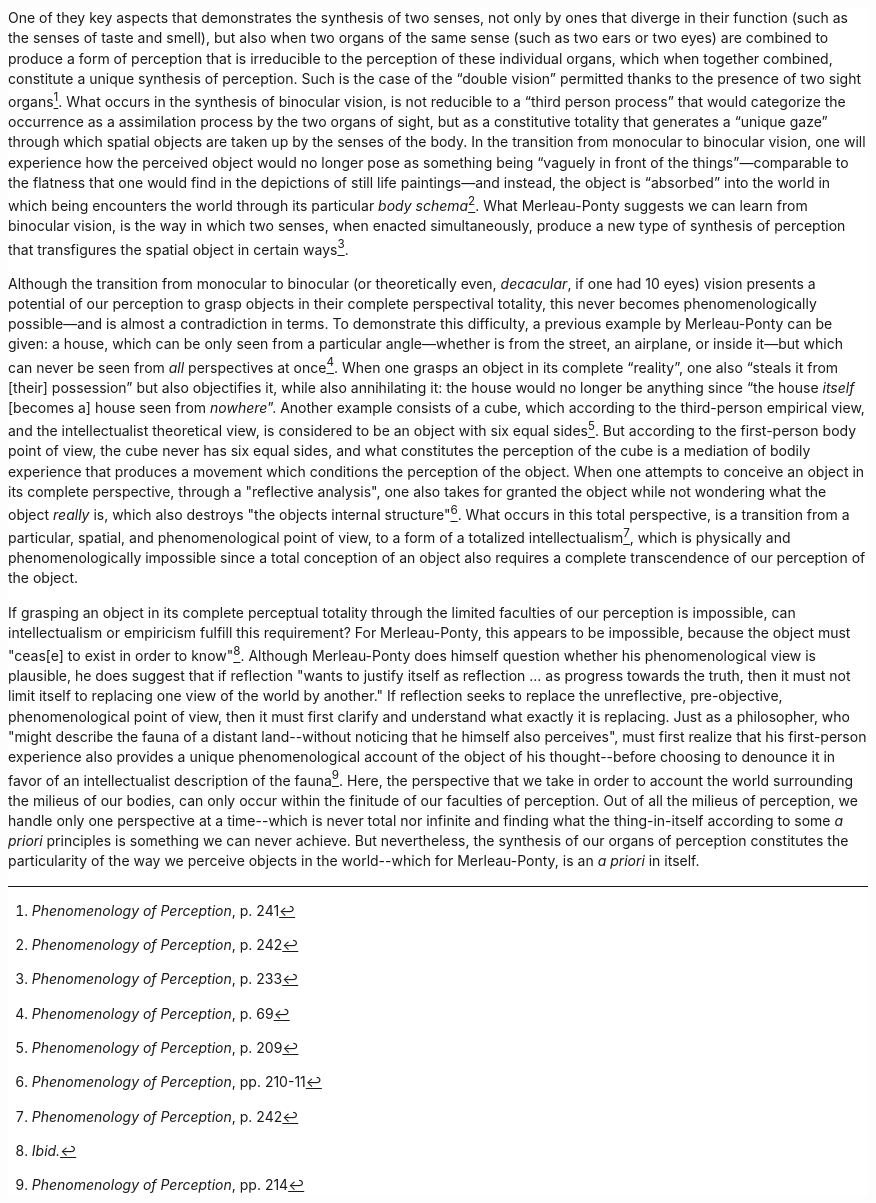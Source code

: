 One of they key aspects that demonstrates the synthesis of two senses, not only by ones that diverge in their function (such as the senses of taste and smell), but also when two organs of the same sense (such as two ears or two eyes) are combined to produce a form of perception that is irreducible to the perception of these individual organs, which when together combined, constitute a unique synthesis of perception. Such is the case of the “double vision” permitted thanks to the presence of two sight organs[^31]. What occurs in the synthesis of binocular vision, is not reducible to a “third person process” that would categorize the occurrence as a assimilation process by the two organs of sight, but as a constitutive totality that generates a “unique gaze” through which spatial objects are taken up by the senses of the body. In the transition from monocular to binocular vision, one will experience how the perceived object would no longer pose as something being “vaguely in front of the things”—comparable to the flatness that one would find in the depictions of still life paintings—and instead, the object is “absorbed” into the world in which being encounters the world through its particular *body schema*[^32].  What Merleau-Ponty suggests we can learn from binocular vision, is the way in which two senses, when enacted simultaneously, produce a new type of synthesis of perception that transfigures the spatial object in certain ways[^35].

Although the transition from monocular to binocular (or theoretically even, *decacular*, if one had 10 eyes) vision presents a potential of our perception to grasp objects in their complete perspectival totality, this never becomes phenomenologically possible—and is almost a contradiction in terms. To demonstrate this difficulty, a previous example by Merleau-Ponty can be given: a house, which can be only seen from a particular angle—whether is from the street, an airplane, or inside it—but which can never be seen from *all* perspectives at once[^33].  When one grasps an object in its complete “reality”, one also “steals it from [their] possession” but also objectifies it, while also annihilating it: the house would no longer be anything since “the house *itself* [becomes a] house seen from *nowhere*”. Another example consists of a cube, which according to the third-person empirical view, and the intellectualist theoretical view, is considered to be an object with six equal sides[^36]. But according to the first-person body point of view, the cube never has six equal sides, and what constitutes the perception of the cube is a mediation of bodily experience that produces a movement which conditions the perception of the object. When one attempts to conceive an object in its complete perspective, through a "reflective analysis", one also takes for granted the object while not wondering what the object *really* is, which also destroys "the objects internal structure"[^37]. What occurs in this total perspective, is a transition from a particular, spatial, and phenomenological point of view, to a form of a totalized intellectualism[^34], which is physically and phenomenologically impossible since a total conception of an object also requires a complete transcendence of our perception of the object.

If grasping an object in its complete perceptual totality through the limited faculties of our perception is impossible, can intellectualism or empiricism fulfill this requirement? For Merleau-Ponty, this appears to be impossible, because the object must "ceas[e] to exist in order to know"[^39]. Although Merleau-Ponty does himself question whether his phenomenological view is plausible, he does suggest that if reflection "wants to justify itself as reflection ... as progress towards the truth, then it must not limit itself to replacing one view of the world by another." If reflection seeks to replace the unreflective, pre-objective, phenomenological point of view, then it must first clarify and understand what exactly it is replacing. Just as a philosopher, who "might describe the fauna of a distant land--without noticing that he himself also perceives", must first realize that his first-person experience also provides a unique phenomenological account of the object of his thought--before choosing to denounce it in favor of an intellectualist description of the fauna[^310]. Here, the perspective that we take in order to account the world surrounding the milieus of our bodies, can only occur within the finitude of our faculties of perception. Out of all the milieus of perception, we handle only one perspective at a time--which is never total nor infinite and finding what the thing-in-itself according to some *a priori* principles is something we can never achieve. But nevertheless, the synthesis of our organs of perception constitutes the particularity of the way we perceive objects in the world--which for Merleau-Ponty, is an *a priori* in itself.


[^1]: *Phenomenology of Perception*, p.11
[^2]: *Phenomenology of Perception*, p.7
[^3]: *Phenomenology of Perception*, p.7
[^4]: *Phenomenology of Perception*, p.4
[^5]: *Phenomenology of Perception*, p.9
[^6]: *Phenomenology of Perception*, p.5
[^7]: *Phenomenology of Perception*, p.14
[^8]: *Phenomenology of Perception*, p.18
[^9]: *Phenomenology of Perception*, p.16
[^11]: *Phenomenology of Perception*, p. 55
[^12]: *Phenomenology of Perception*, p. 55 (re-check)
[^13]: *Phenomenology of Perception*, p. 88
[^14]: *Phenomenology of Perception*, p. 86
[^15]: *Phenomenology of Perception*, p. 85
[^16]: *Phenomenology of Perception*, p. 88
[^17]: One may see how this thought in particular was laid out explicitly by Michel Foucault, who’s influence from Merleau-Ponty can be expounded here in particular. In his *History of Madness* (1961) and *The Birth of the Clinic* (1963), Foucault exemplifies a study of the emergence of the modern concept of “mental illness” in Europe. In this account, Foucault provides an account of the prejudices of modern psychiatry, which classified abnormalities of the body (whether psychical or physiological) according to the standards of “empirical disciplines”. This form of treatment of illness, is precisely the form of repression that are instigated within social institutions that disrupt the phenomenological totality of an individual’s body. If Merleau-Ponty provided the philosophical account of repression of the body, Foucault expounded how this problem is agonized in the organization of certain social, medical, and mental institutions.
[^18]: *Phenomenology of Perception*, p. 84
[^19]: *Phenomenology of Perception*, p. 85
[^110]: *Phenomenology of Perception*, p. 91
[^111]: *Phenomenology of Perception*, p. 81
[^21]: *Phenomenology of Perception*, p. 139
[^22]: *Phenomenology of Perception*, p. 138
[^23]: *Phenomenology of Perception*, p. 137
[^24]: *Phenomenology of Perception*, pp. 149-51
[^25]: *Phenomenology of Perception*, p. 33
[^26]: *Phenomenology of Perception*, p. 144
[^27]: *Phenomenology of Perception*, p. 149
[^28]: *Phenomenology of Perception*, p. 102
[^29]: *Phenomenology of Perception*, p. 88
[^210]: *Phenomenology of Perception*, p. 152
[^211]: *Phenomenology of Perception*, p. 193
[^212]: *Phenomenology of Perception*, p. 167
[^213]: *Phenomenology of Perception*, p. 163
[^214]: *Phenomenology of Perception*, p. 164
[^31]: *Phenomenology of Perception*, p. 241
[^32]: *Phenomenology of Perception*, p. 242
[^33]: *Phenomenology of Perception*, p. 69
[^34]: *Phenomenology of Perception*, p. 242
[^35]: *Phenomenology of Perception*, p. 233
[^36]: *Phenomenology of Perception*, p. 209
[^37]: *Phenomenology of Perception*, pp. 210-11
[^38]: *Phenomenology of Perception*, pp. 220
[^39]: *Ibid.*
[^310]: *Phenomenology of Perception*, pp. 214
[^41]: *Phenomenology of Perception*, p. 330
[^42]: *Phenomenology of Perception*, p. 317
[^43]: *Phenomenology of Perception*, p. 343
[^44]: *Phenomenology of Perception*, p. 313
[^45]: *Phenomenology of Perception*, p. 312
[^46]: *Phenomenology of Perception*, p. 358
[^47]: *Phenomenology of Perception*, p. 321
[^48]: *Phenomenology of Perception*, p. 139
[^49]: *Phenomenology of Perception*, p. 376
[^410]: *Phenomenology of Perception*, p. 365
[^411]: *Phenomenology of Perception*, pp. 366-7
[^412]: *Phenomenology of Perception*, p. 379